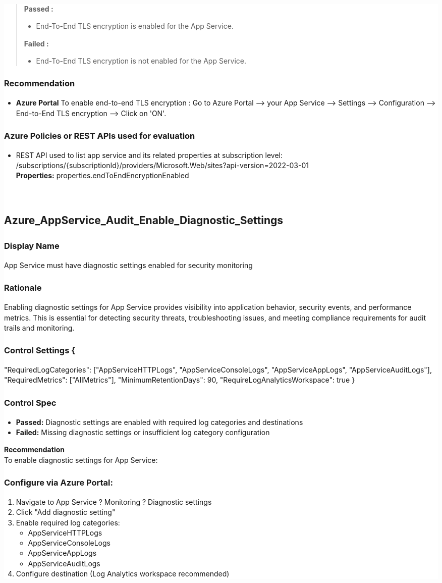 >**Passed :**
> - End-To-End TLS encryption is enabled for the App Service.
>
> **Failed :**
> - End-To-End TLS encryption is not enabled for the App Service.


### Recommendation 
- **Azure Portal** 
	To enable end-to-end TLS encryption : Go to Azure Portal --> your App Service --> Settings --> Configuration --> End-to-End TLS encryption --> Click on 'ON'.

### Azure Policies or REST APIs used for evaluation 

- REST API used to list app service and its related properties at subscription level: 
/subscriptions/{subscriptionId}/providers/Microsoft.Web/sites?api-version=2022-03-01<br />
**Properties:** properties.endToEndEncryptionEnabled<br />


<br />

## Azure_AppService_Audit_Enable_Diagnostic_Settings

### Display Name 
App Service must have diagnostic settings enabled for security monitoring

### Rationale
Enabling diagnostic settings for App Service provides visibility into application behavior, security events, and performance metrics. This is essential for detecting security threats, troubleshooting issues, and meeting compliance requirements for audit trails and monitoring.

### Control Settings {
  "RequiredLogCategories": ["AppServiceHTTPLogs", "AppServiceConsoleLogs", "AppServiceAppLogs", "AppServiceAuditLogs"],
  "RequiredMetrics": ["AllMetrics"],
  "MinimumRetentionDays": 90,
  "RequireLogAnalyticsWorkspace": true
}
### Control Spec
- **Passed:** Diagnostic settings are enabled with required log categories and destinations
- **Failed:** Missing diagnostic settings or insufficient log category configuration

**Recommendation**  
To enable diagnostic settings for App Service:

### Configure via Azure Portal:
1. Navigate to App Service ? Monitoring ? Diagnostic settings
2. Click "Add diagnostic setting"
3. Enable required log categories:
   - AppServiceHTTPLogs
   - AppServiceConsoleLogs
   - AppServiceAppLogs
   - AppServiceAuditLogs
4. Configure destination (Log Analytics workspace recommended)
